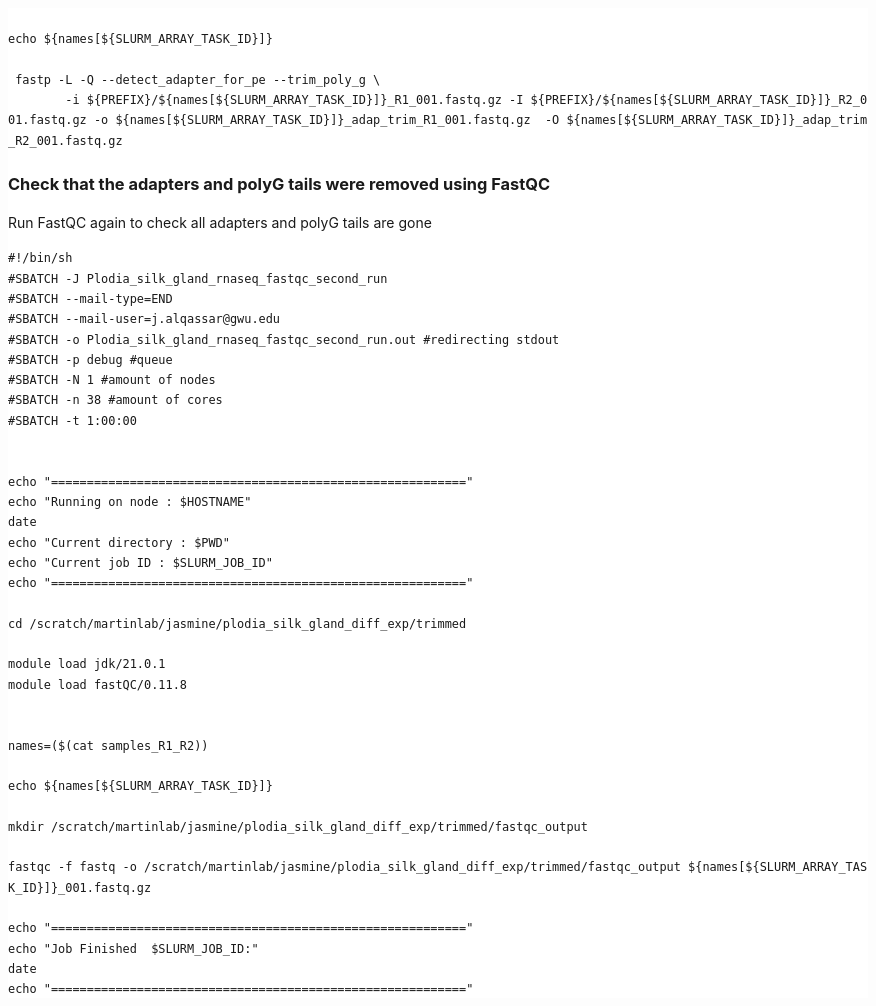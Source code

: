 ```

echo ${names[${SLURM_ARRAY_TASK_ID}]} 

 fastp -L -Q --detect_adapter_for_pe --trim_poly_g \
        -i ${PREFIX}/${names[${SLURM_ARRAY_TASK_ID}]}_R1_001.fastq.gz -I ${PREFIX}/${names[${SLURM_ARRAY_TASK_ID}]}_R2_001.fastq.gz -o ${names[${SLURM_ARRAY_TASK_ID}]}_adap_trim_R1_001.fastq.gz  -O ${names[${SLURM_ARRAY_TASK_ID}]}_adap_trim_R2_001.fastq.gz
```
### Check that the adapters and polyG tails were removed using FastQC
Run FastQC again to check all adapters and polyG tails are gone

```
#!/bin/sh
#SBATCH -J Plodia_silk_gland_rnaseq_fastqc_second_run
#SBATCH --mail-type=END
#SBATCH --mail-user=j.alqassar@gwu.edu
#SBATCH -o Plodia_silk_gland_rnaseq_fastqc_second_run.out #redirecting stdout
#SBATCH -p debug #queue 
#SBATCH -N 1 #amount of nodes 
#SBATCH -n 38 #amount of cores 
#SBATCH -t 1:00:00


echo "=========================================================="
echo "Running on node : $HOSTNAME"
date
echo "Current directory : $PWD"
echo "Current job ID : $SLURM_JOB_ID"
echo "=========================================================="

cd /scratch/martinlab/jasmine/plodia_silk_gland_diff_exp/trimmed

module load jdk/21.0.1
module load fastQC/0.11.8


names=($(cat samples_R1_R2))

echo ${names[${SLURM_ARRAY_TASK_ID}]} 

mkdir /scratch/martinlab/jasmine/plodia_silk_gland_diff_exp/trimmed/fastqc_output

fastqc -f fastq -o /scratch/martinlab/jasmine/plodia_silk_gland_diff_exp/trimmed/fastqc_output ${names[${SLURM_ARRAY_TASK_ID}]}_001.fastq.gz 

echo "=========================================================="
echo "Job Finished  $SLURM_JOB_ID:"
date
echo "=========================================================="
```
